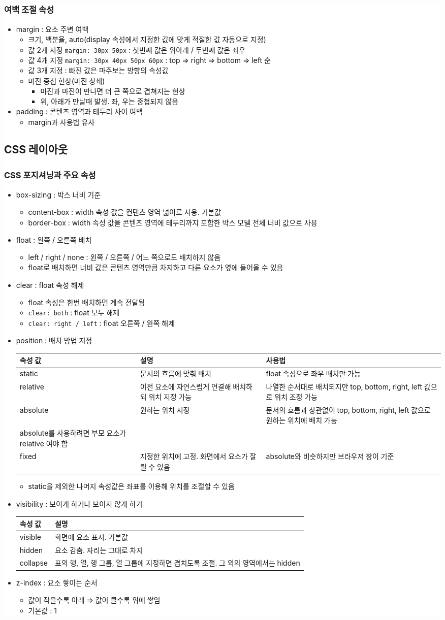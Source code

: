 ### 여백 조절 속성
- margin : 요소 주변 여백
    - 크기, 백분율, auto(display 속성에서 지정한 값에 맞게 적절한 값 자동으로 지정)
    - 값 2개 지정 `margin: 30px 50px` : 첫번째 값은 위아래 / 두번째 값은 좌우
    - 값 4개 지정 `margin: 30px 40px 50px 60px` : top ⇒ right ⇒ bottom ⇒ left 순
    - 값 3개 지정 : 빠진 값은 마주보는 방향의 속성값
    - 마진 중첩 현상(마진 상쇄)
        - 마진과 마진이 만나면 더 큰 쪽으로 겹쳐지는 현상
        - 위, 아래가 만날때 발생. 좌, 우는 중첩되지 않음
- padding : 콘텐츠 영역과 테두리 사이 여백
    - margin과 사용법 유사

## CSS 레이아웃

### CSS 포지셔닝과 주요 속성

- box-sizing : 박스 너비 기준
    - content-box : width 속성 값을 컨텐츠 영역 넓이로 사용. 기본값
    - border-box : width 속성 값을 콘텐츠 영역에 테두리까지 포함한 박스 모델 전체 너비 값으로 사용
- float : 왼쪽 / 오른쪽 배치
    - left / right / none : 왼쪽 / 오른쪽 / 어느 쪽으로도 배치하지 않음
    - float로 배치하면 너비 값은 콘텐츠 영역만큼 차지하고 다른 요소가 옆에 들어올 수 있음
- clear : float 속성 해제
    - float 속성은 한번 배치하면 계속 전달됨
    - `clear: both` : float 모두 해제
    - `clear: right / left` : float 오른쪽 / 왼쪽 해제
- position : 배치 방법 지정

    | 속성 값 | 설명 | 사용법 |
    | --- | --- | --- |
    | static | 문서의 흐름에 맞춰 배치 | float 속성으로 좌우 배치만 가능 |
    | relative | 이전 요소에 자연스럽게 연결해 배치하되 위치 지정 가능 | 나열한 순서대로 배치되지만 top, bottom, right, left 값으로 위치 조정 가능 |
    | absolute | 원하는 위치 지정 | 문서의 흐름과 상관없이 top, bottom, right, left 값으로 원하는 위치에 배치 가능
    absolute를 사용하려면 부모 요소가 relative 여야 함 |
    | fixed | 지정한 위치에 고정. 화면에서 요소가 잘릴 수 있음 | absolute와 비슷하지만 브라우저 창이 기준 |

    - static을 제외한 나머지 속성값은 좌표를 이용해 위치를 조절할 수 있음
- visibility : 보이게 하거나 보이지 않게 하기

    | 속성 값 | 설명 |
    | --- | --- |
    | visible | 화면에 요소 표시. 기본값 |
    | hidden | 요소 감춤. 자리는 그대로 차지 |
    | collapse | 표의 행, 열, 행 그룹, 열 그룹에 지정하면 겹치도록 조절. 그 외의 영역에서는 hidden |
- z-index : 요소 쌓이는 순서
    - 값이 작을수록 아래 ⇒ 값이 클수록 위에 쌓임
    - 기본값 : 1
